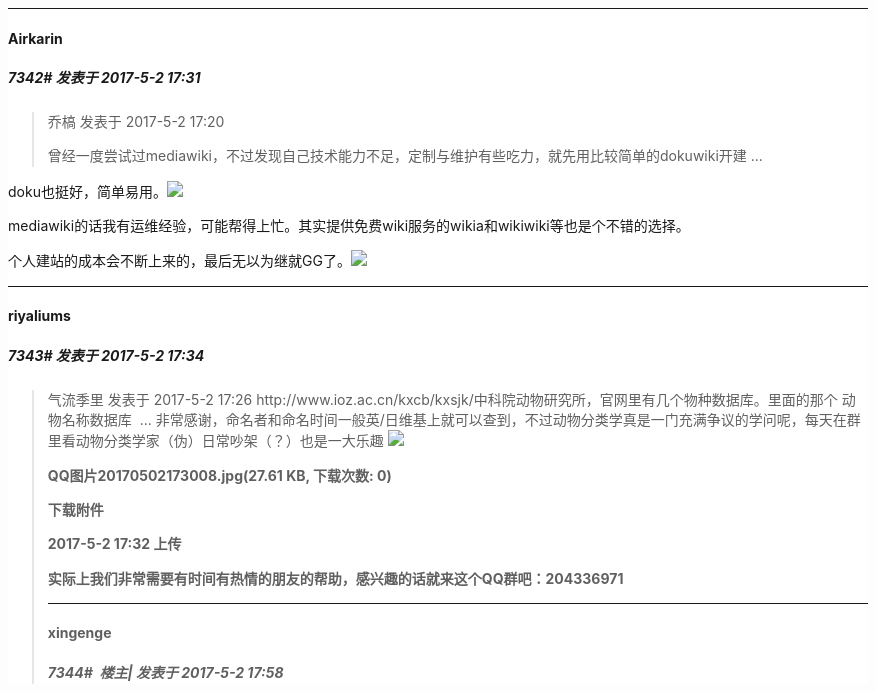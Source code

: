 





-----

####  Airkarin  
##### 7342#       发表于 2017-5-2 17:31



<blockquote>乔槁 发表于 2017-5-2 17:20

曾经一度尝试过mediawiki，不过发现自己技术能力不足，定制与维护有些吃力，就先用比较简单的dokuwiki开建 ...</blockquote>
doku也挺好，简单易用。![](https://static.saraba1st.com/image/smiley/face2017/033.png)

mediawiki的话我有运维经验，可能帮得上忙。其实提供免费wiki服务的wikia和wikiwiki等也是个不错的选择。

个人建站的成本会不断上来的，最后无以为继就GG了。![](https://static.saraba1st.com/image/smiley/face2017/008.png)







-----

####  riyaliums  
##### 7343#       发表于 2017-5-2 17:34



<blockquote>气流季里 发表于 2017-5-2 17:26
http://www.ioz.ac.cn/kxcb/kxsjk/</a>中科院动物研究所，官网里有几个物种数据库。里面的那个 动物名称数据库  ...
非常感谢，命名者和命名时间一般英/日维基上就可以查到，不过动物分类学真是一门充满争议的学问呢，每天在群里看动物分类学家（伪）日常吵架（？）也是一大乐趣

<img src="https://img.saraba1st.com/forum/201705/02/173217jjjjjwlkal6dradz.jpg" referrerpolicy="no-referrer">


<strong>QQ图片20170502173008.jpg(27.61 KB, 下载次数: 0)

下载附件

2017-5-2 17:32 上传







实际上我们非常需要有时间有热情的朋友的帮助，感兴趣的话就来这个QQ群吧：204336971







-----

####  xingenge  
##### 7344#         楼主| 发表于 2017-5-2 17:58

